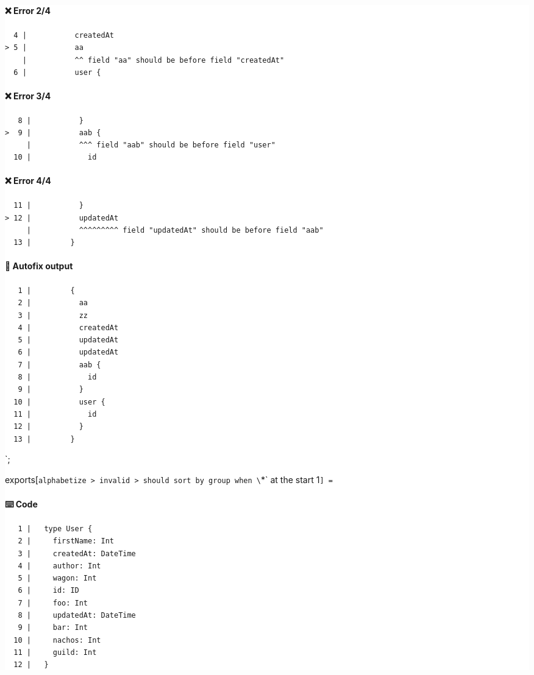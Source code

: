 #### ❌ Error 2/4

      4 |           createdAt
    > 5 |           aa
        |           ^^ field "aa" should be before field "createdAt"
      6 |           user {

#### ❌ Error 3/4

       8 |           }
    >  9 |           aab {
         |           ^^^ field "aab" should be before field "user"
      10 |             id

#### ❌ Error 4/4

      11 |           }
    > 12 |           updatedAt
         |           ^^^^^^^^^ field "updatedAt" should be before field "aab"
      13 |         }

#### 🔧 Autofix output

       1 |         {
       2 |           aa
       3 |           zz
       4 |           createdAt
       5 |           updatedAt
       6 |           updatedAt
       7 |           aab {
       8 |             id
       9 |           }
      10 |           user {
      11 |             id
      12 |           }
      13 |         }
`;

exports[`alphabetize > invalid > should sort by group when \`*\` at the start 1`] = `
#### ⌨️ Code

       1 |   type User {
       2 |     firstName: Int
       3 |     createdAt: DateTime
       4 |     author: Int
       5 |     wagon: Int
       6 |     id: ID
       7 |     foo: Int
       8 |     updatedAt: DateTime
       9 |     bar: Int
      10 |     nachos: Int
      11 |     guild: Int
      12 |   }
